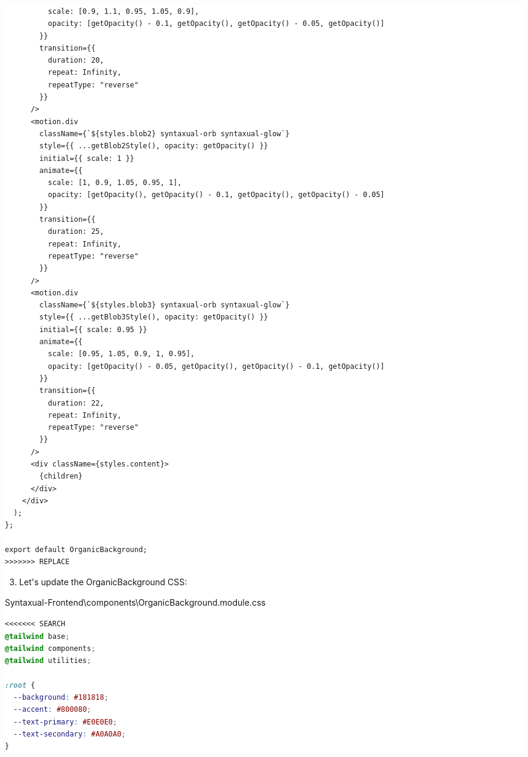 ```tsx
          scale: [0.9, 1.1, 0.95, 1.05, 0.9],
          opacity: [getOpacity() - 0.1, getOpacity(), getOpacity() - 0.05, getOpacity()]
        }}
        transition={{ 
          duration: 20, 
          repeat: Infinity,
          repeatType: "reverse" 
        }}
      />
      <motion.div 
        className={`${styles.blob2} syntaxual-orb syntaxual-glow`}
        style={{ ...getBlob2Style(), opacity: getOpacity() }}
        initial={{ scale: 1 }}
        animate={{ 
          scale: [1, 0.9, 1.05, 0.95, 1],
          opacity: [getOpacity(), getOpacity() - 0.1, getOpacity(), getOpacity() - 0.05]
        }}
        transition={{ 
          duration: 25, 
          repeat: Infinity,
          repeatType: "reverse" 
        }}
      />
      <motion.div 
        className={`${styles.blob3} syntaxual-orb syntaxual-glow`}
        style={{ ...getBlob3Style(), opacity: getOpacity() }}
        initial={{ scale: 0.95 }}
        animate={{ 
          scale: [0.95, 1.05, 0.9, 1, 0.95],
          opacity: [getOpacity() - 0.05, getOpacity(), getOpacity() - 0.1, getOpacity()]
        }}
        transition={{ 
          duration: 22, 
          repeat: Infinity,
          repeatType: "reverse" 
        }}
      />
      <div className={styles.content}>
        {children}
      </div>
    </div>
  );
};

export default OrganicBackground;
>>>>>>> REPLACE
```

3. Let's update the OrganicBackground CSS:

Syntaxual-Frontend\components\OrganicBackground.module.css
```css
<<<<<<< SEARCH
@tailwind base;
@tailwind components;
@tailwind utilities;

:root {
  --background: #181818;
  --accent: #800080;
  --text-primary: #E0E0E0;
  --text-secondary: #A0A0A0;
}

```